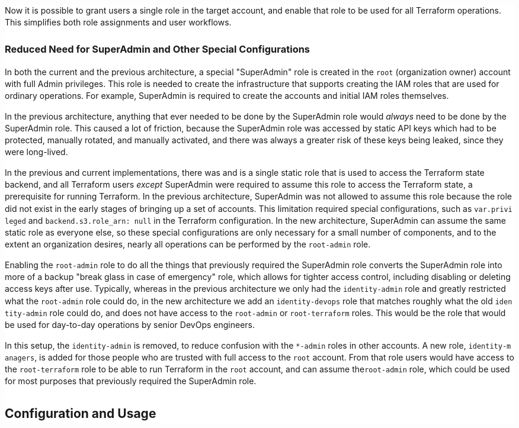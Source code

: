 Now it is possible to grant users a single role in the target account, and
enable that role to be used for all Terraform operations. This simplifies both
role assignments and user workflows.

### Reduced Need for SuperAdmin and Other Special Configurations

In both the current and the previous architecture, a special "SuperAdmin" role
is created in the `root` (organization owner) account with full Admin
privileges. This role is needed to create the infrastructure that supports
creating the IAM roles that are used for ordinary operations. For example,
SuperAdmin is required to create the accounts and initial IAM roles themselves.

In the previous architecture, anything that ever needed to be done by the
SuperAdmin role would _always_ need to be done by the SuperAdmin role. This
caused a lot of friction, because the SuperAdmin role was accessed by static API
keys which had to be protected, manually rotated, and manually activated, and
there was always a greater risk of these keys being leaked, since they were
long-lived.

In the previous and current implementations, there was and is a single static
role that is used to access the Terraform state backend, and all Terraform users
*except* SuperAdmin were required to assume this role to access the Terraform
state, a prerequisite for running Terraform. In the previous architecture,
SuperAdmin was not allowed to assume this role because the role did not exist in
the early stages of bringing up a set of accounts. This limitation required
special configurations, such as `var.privileged` and `backend.s3.role_arn:
null` in the Terraform configuration. In the new architecture, SuperAdmin can
assume the same static role as everyone else, so these special configurations
are only necessary for a small number of components, and to the extent an
organization desires, nearly all operations can be performed by the
`root-admin` role.

Enabling the `root-admin` role to do all the things that previously required the
SuperAdmin role converts the SuperAdmin role into more of a backup "break glass
in case of emergency" role, which allows for tighter access control, including
disabling or deleting access keys after use. Typically, whereas in the previous
architecture we only had the `identity-admin` role and greatly restricted what
the `root-admin` role could do, in the new architecture we add an
`identity-devops` role that matches roughly what the old `identity-admin`
role could do, and does not have access to the `root-admin` or
`root-terraform` roles. This would be the role that would be used for day-to-day
operations by senior DevOps engineers.

In this setup, the `identity-admin` is removed, to reduce confusion with
the `*-admin` roles in other accounts. A new role,
`identity-managers`, is added for those people who are trusted with full access
to the `root` account. From that role users would have access to the
`root-terraform` role to be able to run Terraform in the `root` account, and can
assume the`root-admin` role, which could be used for most purposes that
previously required the SuperAdmin role.

## Configuration and Usage
